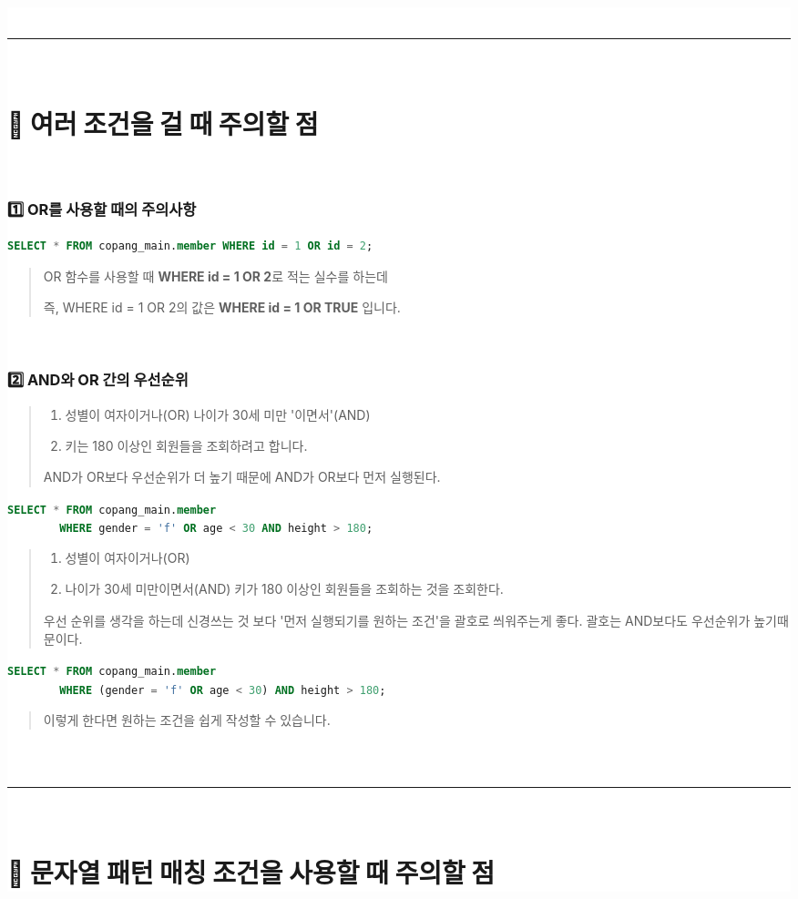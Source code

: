 </br>

----

</br>

# 📌 여러 조건을 걸 때 주의할 점

</br>

### 1️⃣ OR를 사용할 때의 주의사항

```sql
SELECT * FROM copang_main.member WHERE id = 1 OR id = 2;
```

> OR 함수를 사용할 때 **WHERE id = 1 OR 2**로 적는 실수를 하는데
>
> 즉, WHERE id = 1 OR 2의 값은 **WHERE id = 1 OR TRUE** 입니다.

</br>

### 2️⃣ AND와 OR 간의 우선순위

> 1) 성별이 여자이거나(OR) 나이가 30세 미만 '이면서'(AND)
>
> 2) 키는 180 이상인 회원들을 조회하려고 합니다.
>
> AND가 OR보다 우선순위가 더 높기 때문에 AND가 OR보다 먼저 실행된다.

```sql
SELECT * FROM copang_main.member
        WHERE gender = 'f' OR age < 30 AND height > 180;
```

> 1) 성별이 여자이거나(OR)
>
> 2) 나이가 30세 미만이면서(AND) 키가 180 이상인 회원들을 조회하는 것을 조회한다.
>
> 우선 순위를 생각을 하는데 신경쓰는 것 보다 '먼저 실행되기를 원하는 조건'을 괄호로 씌워주는게 좋다. 괄호는 AND보다도 우선순위가 높기때문이다.

```sql
SELECT * FROM copang_main.member
        WHERE (gender = 'f' OR age < 30) AND height > 180;
```

> 이렇게 한다면 원하는 조건을 쉽게 작성할 수 있습니다.

### </br>

----

</br>

# 📌 문자열 패턴 매칭 조건을 사용할 때 주의할 점
